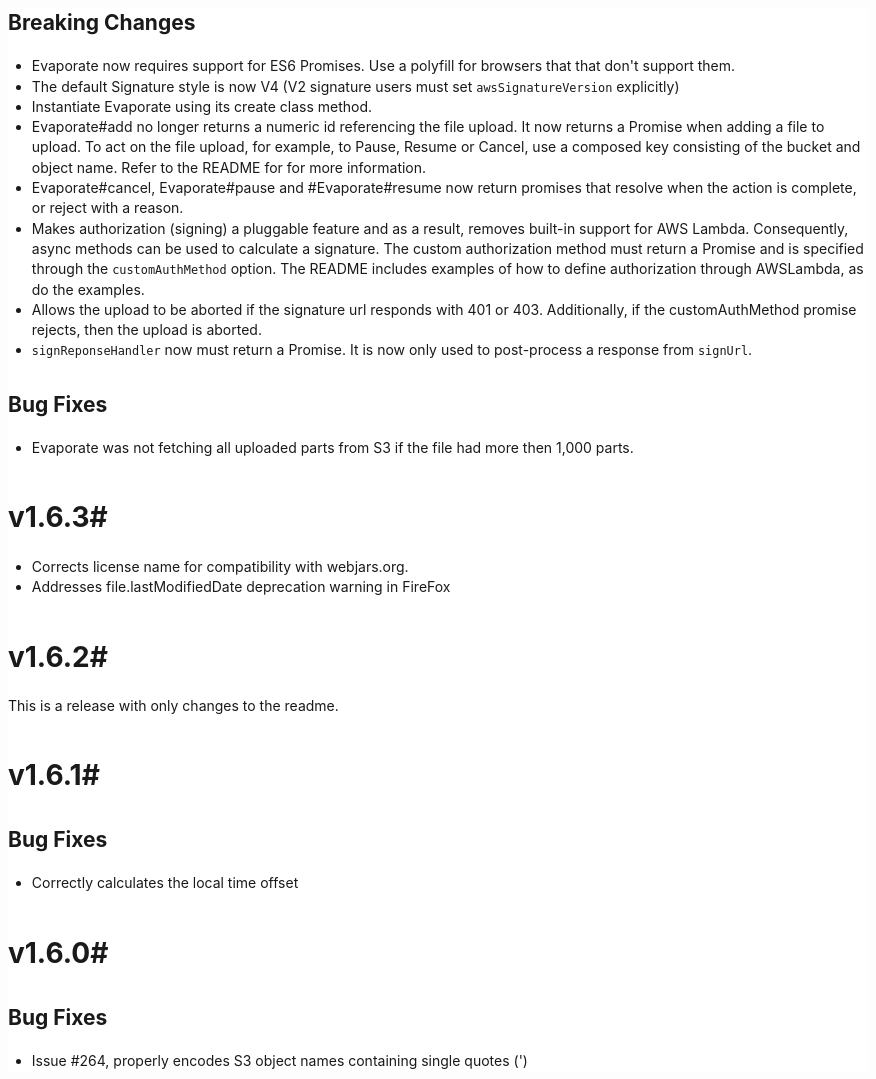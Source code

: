 ## Breaking Changes ##
- Evaporate now requires support for ES6 Promises. Use a polyfill for browsers that that don't support them.
- The default Signature style is now V4 (V2 signature users must set `awsSignatureVersion` explicitly)
- Instantiate Evaporate using its create class method.
- Evaporate#add no longer returns a numeric id referencing the file upload. It now
  returns a Promise when adding a file to upload. To act on the file upload, for
  example, to Pause, Resume or Cancel, use a composed key consisting of the
  bucket and object name. Refer to the README for for more information.
- Evaporate#cancel, Evaporate#pause and #Evaporate#resume now return promises
  that resolve when the action is complete, or reject with a reason.
- Makes authorization (signing) a pluggable feature and as a result, removes
  built-in support for AWS Lambda. Consequently, async methods can be used
  to calculate a signature. The custom authorization method must return
  a Promise and is specified through the `customAuthMethod` option. The
  README includes examples of how to define authorization through
  AWSLambda, as do the examples.
- Allows the upload to be aborted if the signature url responds with
  401 or 403. Additionally, if the customAuthMethod promise rejects,
  then the upload is aborted.
- `signReponseHandler` now must return a Promise. It is now only used to
  post-process a response from `signUrl`.

## Bug Fixes ##
- Evaporate was not fetching all uploaded parts from S3 if the file had
  more then 1,000 parts.

# v1.6.3#
- Corrects license name for compatibility with webjars.org.
- Addresses file.lastModifiedDate deprecation warning in FireFox

# v1.6.2#
This is a release with only changes to the readme.

# v1.6.1#

## Bug Fixes ##
- Correctly calculates the local time offset

# v1.6.0#

## Bug Fixes ##
- Issue #264, properly encodes S3 object names containing single quotes (')
